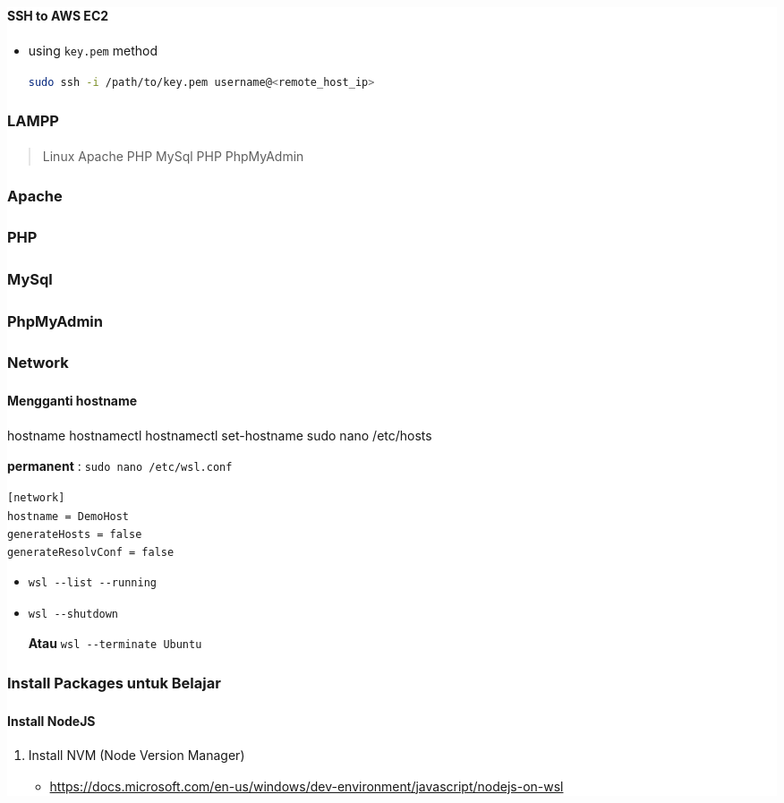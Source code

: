 #### SSH to AWS EC2

- using `key.pem` method

  ```bash
  sudo ssh -i /path/to/key.pem username@<remote_host_ip>
  ```

### LAMPP

> Linux Apache PHP MySql PHP PhpMyAdmin

### Apache

### PHP

### MySql

### PhpMyAdmin

### Network

#### Mengganti hostname

hostname
hostnamectl
hostnamectl set-hostname <new-hostname>
sudo nano /etc/hosts

**permanent** :
`sudo nano /etc/wsl.conf`
```
[network]
hostname = DemoHost
generateHosts = false
generateResolvConf = false
``` 
- `wsl --list --running`
- `wsl --shutdown`
  
  **Atau** `wsl --terminate Ubuntu`

### Install Packages untuk Belajar

#### Install NodeJS

1. Install NVM (Node Version Manager)

   - <https://docs.microsoft.com/en-us/windows/dev-environment/javascript/nodejs-on-wsl>


